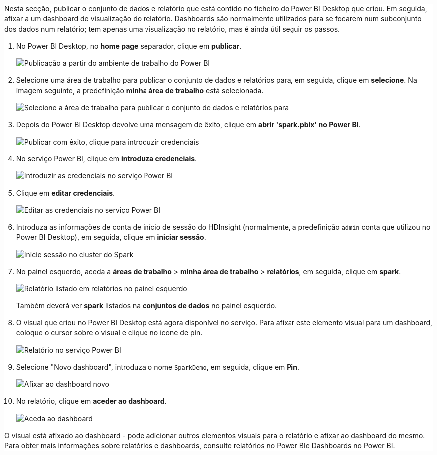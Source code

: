 Nesta secção, publicar o conjunto de dados e relatório que está contido no ficheiro do Power BI Desktop que criou. Em seguida, afixar a um dashboard de visualização do relatório. Dashboards são normalmente utilizados para se focarem num subconjunto dos dados num relatório; tem apenas uma visualização no relatório, mas é ainda útil seguir os passos.

1. No Power BI Desktop, no **home page** separador, clique em **publicar**.

    ![Publicação a partir do ambiente de trabalho do Power BI](./media/apache-spark-use-bi-tools/apache-spark-bi-publish.png "publicação a partir do ambiente de trabalho do Power BI")

2. Selecione uma área de trabalho para publicar o conjunto de dados e relatórios para, em seguida, clique em **selecione**. Na imagem seguinte, a predefinição **minha área de trabalho** está selecionada.

    ![Selecione a área de trabalho para publicar o conjunto de dados e relatórios para](./media/apache-spark-use-bi-tools/apache-spark-bi-select-workspace.png "selecione área de trabalho para publicar o conjunto de dados e relatórios para") 

3. Depois do Power BI Desktop devolve uma mensagem de êxito, clique em **abrir 'spark.pbix' no Power BI**.

    ![Publicar com êxito, clique para introduzir credenciais](./media/apache-spark-use-bi-tools/apache-spark-bi-publish-success.png "publicar com êxito, clique para introduzir credenciais") 

4. No serviço Power BI, clique em **introduza credenciais**.

    ![Introduzir as credenciais no serviço Power BI](./media/apache-spark-use-bi-tools/apache-spark-bi-enter-credentials.png "introduzir as credenciais no serviço Power BI")

5. Clique em **editar credenciais**.

    ![Editar as credenciais no serviço Power BI](./media/apache-spark-use-bi-tools/apache-spark-bi-edit-credentials.png "editar credenciais no serviço Power BI")

6. Introduza as informações de conta de início de sessão do HDInsight (normalmente, a predefinição `admin` conta que utilizou no Power BI Desktop), em seguida, clique em **iniciar sessão**.

    ![Inicie sessão no cluster do Spark](./media/apache-spark-use-bi-tools/apache-spark-bi-sign-in.png "inicie sessão no cluster do Spark")

7. No painel esquerdo, aceda a **áreas de trabalho** > **minha área de trabalho** > **relatórios**, em seguida, clique em **spark**.

    ![Relatório listado em relatórios no painel esquerdo](./media/apache-spark-use-bi-tools/apache-spark-bi-service-left-pane.png "relatório listado em relatórios no painel esquerdo")

    Também deverá ver **spark** listados na **conjuntos de dados** no painel esquerdo.

8. O visual que criou no Power BI Desktop está agora disponível no serviço. Para afixar este elemento visual para um dashboard, coloque o cursor sobre o visual e clique no ícone de pin.

    ![Relatório no serviço Power BI](./media/apache-spark-use-bi-tools/apache-spark-bi-service-report.png "relatório no serviço Power BI")

9. Selecione "Novo dashboard", introduza o nome `SparkDemo`, em seguida, clique em **Pin**.

    ![Afixar ao dashboard novo](./media/apache-spark-use-bi-tools/apache-spark-bi-pin-dashboard.png "afixar ao dashboard novo")

10. No relatório, clique em **aceder ao dashboard**. 

    ![Aceda ao dashboard](./media/apache-spark-use-bi-tools/apache-spark-bi-open-dashboard.png "aceder ao dashboard")

O visual está afixado ao dashboard - pode adicionar outros elementos visuais para o relatório e afixar ao dashboard do mesmo. Para obter mais informações sobre relatórios e dashboards, consulte [relatórios no Power BI](https://powerbi.microsoft.com/documentation/powerbi-service-reports/)e [Dashboards no Power BI](https://powerbi.microsoft.com/documentation/powerbi-service-dashboards/).
